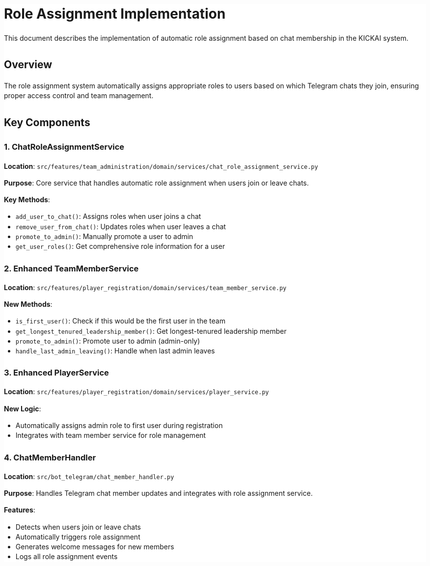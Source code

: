 # Role Assignment Implementation

This document describes the implementation of automatic role assignment based on chat membership in the KICKAI system.

## Overview

The role assignment system automatically assigns appropriate roles to users based on which Telegram chats they join, ensuring proper access control and team management.

## Key Components

### 1. ChatRoleAssignmentService

**Location**: `src/features/team_administration/domain/services/chat_role_assignment_service.py`

**Purpose**: Core service that handles automatic role assignment when users join or leave chats.

**Key Methods**:
- `add_user_to_chat()`: Assigns roles when user joins a chat
- `remove_user_from_chat()`: Updates roles when user leaves a chat
- `promote_to_admin()`: Manually promote a user to admin
- `get_user_roles()`: Get comprehensive role information for a user

### 2. Enhanced TeamMemberService

**Location**: `src/features/player_registration/domain/services/team_member_service.py`

**New Methods**:
- `is_first_user()`: Check if this would be the first user in the team
- `get_longest_tenured_leadership_member()`: Get longest-tenured leadership member
- `promote_to_admin()`: Promote user to admin (admin-only)
- `handle_last_admin_leaving()`: Handle when last admin leaves

### 3. Enhanced PlayerService

**Location**: `src/features/player_registration/domain/services/player_service.py`

**New Logic**:
- Automatically assigns admin role to first user during registration
- Integrates with team member service for role management

### 4. ChatMemberHandler

**Location**: `src/bot_telegram/chat_member_handler.py`

**Purpose**: Handles Telegram chat member updates and integrates with role assignment service.

**Features**:
- Detects when users join or leave chats
- Automatically triggers role assignment
- Generates welcome messages for new members
- Logs all role assignment events
